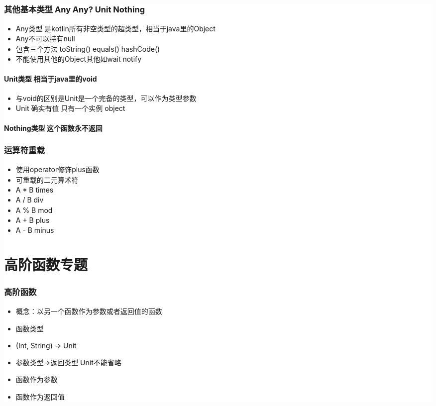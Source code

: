 

### 其他基本类型  Any  Any?  Unit  Nothing
* Any类型 是kotlin所有非空类型的超类型，相当于java里的Object
* Any不可以持有null
* 包含三个方法 toString()  equals()  hashCode()
* 不能使用其他的Object其他如wait notify

#### Unit类型 相当于java里的void
* 与void的区别是Unit是一个完备的类型，可以作为类型参数
* Unit 确实有值 只有一个实例 object

#### Nothing类型 这个函数永不返回




### 运算符重载
* 使用operator修饰plus函数
* 可重载的二元算术符
* A * B  times
* A / B  div
* A % B  mod
* A + B  plus
* A - B  minus














# 高阶函数专题


### 高阶函数
* 概念：以另一个函数作为参数或者返回值的函数
* 函数类型   
* (Int, String) -> Unit
* 参数类型->返回类型 Unit不能省略

* 函数作为参数
* 函数作为返回值
